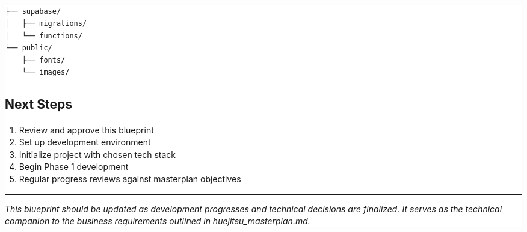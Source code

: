 ```
├── supabase/
│   ├── migrations/
│   └── functions/
└── public/
    ├── fonts/
    └── images/
```

## Next Steps
1. Review and approve this blueprint
2. Set up development environment
3. Initialize project with chosen tech stack
4. Begin Phase 1 development
5. Regular progress reviews against masterplan objectives

---

*This blueprint should be updated as development progresses and technical decisions are finalized. It serves as the technical companion to the business requirements outlined in huejitsu_masterplan.md.*